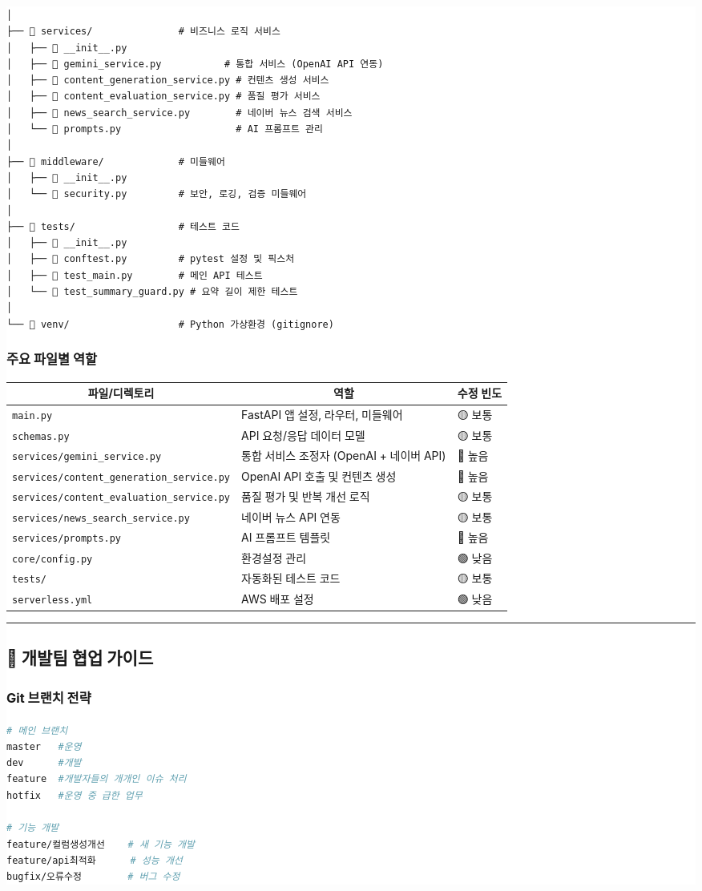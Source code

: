 ```
│
├── 📁 services/               # 비즈니스 로직 서비스
│   ├── 📄 __init__.py
│   ├── 📄 gemini_service.py           # 통합 서비스 (OpenAI API 연동)
│   ├── 📄 content_generation_service.py # 컨텐츠 생성 서비스
│   ├── 📄 content_evaluation_service.py # 품질 평가 서비스
│   ├── 📄 news_search_service.py        # 네이버 뉴스 검색 서비스
│   └── 📄 prompts.py                    # AI 프롬프트 관리
│
├── 📁 middleware/             # 미들웨어
│   ├── 📄 __init__.py
│   └── 📄 security.py         # 보안, 로깅, 검증 미들웨어
│
├── 📁 tests/                  # 테스트 코드
│   ├── 📄 __init__.py
│   ├── 📄 conftest.py         # pytest 설정 및 픽스처
│   ├── 📄 test_main.py        # 메인 API 테스트
│   └── 📄 test_summary_guard.py # 요약 길이 제한 테스트
│
└── 📁 venv/                   # Python 가상환경 (gitignore)
```

### 주요 파일별 역할

| 파일/디렉토리 | 역할 | 수정 빈도 |
|---------------|------|-----------|
| `main.py` | FastAPI 앱 설정, 라우터, 미들웨어 | 🟡 보통 |
| `schemas.py` | API 요청/응답 데이터 모델 | 🟡 보통 |
| `services/gemini_service.py` | 통합 서비스 조정자 (OpenAI + 네이버 API) | 🔴 높음 |
| `services/content_generation_service.py` | OpenAI API 호출 및 컨텐츠 생성 | 🔴 높음 |
| `services/content_evaluation_service.py` | 품질 평가 및 반복 개선 로직 | 🟡 보통 |
| `services/news_search_service.py` | 네이버 뉴스 API 연동 | 🟡 보통 |
| `services/prompts.py` | AI 프롬프트 템플릿 | 🔴 높음 |
| `core/config.py` | 환경설정 관리 | 🟢 낮음 |
| `tests/` | 자동화된 테스트 코드 | 🟡 보통 |
| `serverless.yml` | AWS 배포 설정 | 🟢 낮음 |

---

## 🤝 개발팀 협업 가이드

### Git 브랜치 전략
```bash
# 메인 브랜치
master   #운영
dev      #개발
feature  #개발자들의 개개인 이슈 처리
hotfix   #운영 중 급한 업무

# 기능 개발
feature/컬럼생성개선    # 새 기능 개발
feature/api최적화      # 성능 개선
bugfix/오류수정        # 버그 수정
```
